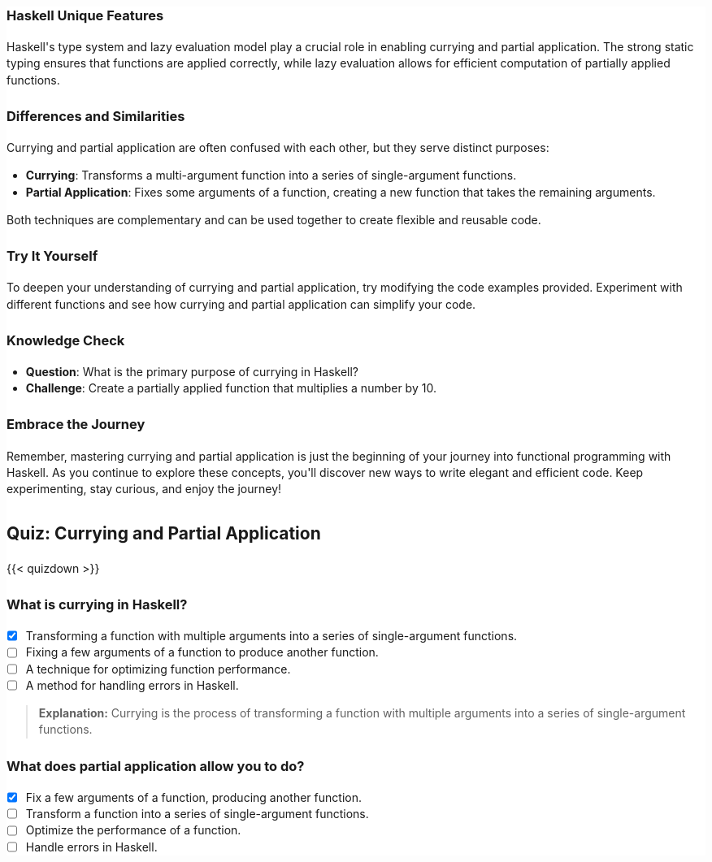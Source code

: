 ### Haskell Unique Features

Haskell's type system and lazy evaluation model play a crucial role in enabling currying and partial application. The strong static typing ensures that functions are applied correctly, while lazy evaluation allows for efficient computation of partially applied functions.

### Differences and Similarities

Currying and partial application are often confused with each other, but they serve distinct purposes:

- **Currying**: Transforms a multi-argument function into a series of single-argument functions.
- **Partial Application**: Fixes some arguments of a function, creating a new function that takes the remaining arguments.

Both techniques are complementary and can be used together to create flexible and reusable code.

### Try It Yourself

To deepen your understanding of currying and partial application, try modifying the code examples provided. Experiment with different functions and see how currying and partial application can simplify your code.

### Knowledge Check

- **Question**: What is the primary purpose of currying in Haskell?
- **Challenge**: Create a partially applied function that multiplies a number by 10.

### Embrace the Journey

Remember, mastering currying and partial application is just the beginning of your journey into functional programming with Haskell. As you continue to explore these concepts, you'll discover new ways to write elegant and efficient code. Keep experimenting, stay curious, and enjoy the journey!

## Quiz: Currying and Partial Application

{{< quizdown >}}

### What is currying in Haskell?

- [x] Transforming a function with multiple arguments into a series of single-argument functions.
- [ ] Fixing a few arguments of a function to produce another function.
- [ ] A technique for optimizing function performance.
- [ ] A method for handling errors in Haskell.

> **Explanation:** Currying is the process of transforming a function with multiple arguments into a series of single-argument functions.

### What does partial application allow you to do?

- [x] Fix a few arguments of a function, producing another function.
- [ ] Transform a function into a series of single-argument functions.
- [ ] Optimize the performance of a function.
- [ ] Handle errors in Haskell.
